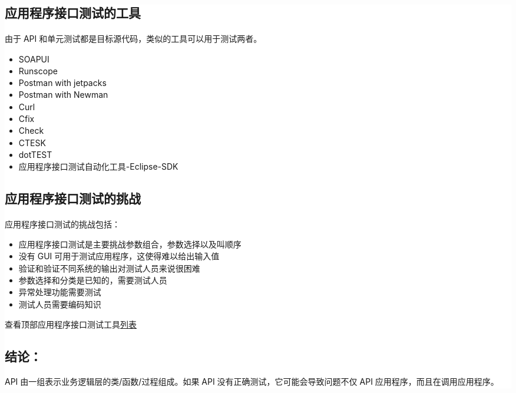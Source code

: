 ## 应用程序接口测试的工具

由于 API 和单元测试都是目标源代码，类似的工具可以用于测试两者。

- SOAPUI 
- Runscope
- Postman with jetpacks 
- Postman with Newman 
- Curl 
- Cfix
- Check 
- CTESK 
- dotTEST 
- 应用程序接口测试自动化工具-Eclipse-SDK

## 应用程序接口测试的挑战

应用程序接口测试的挑战包括：

- 应用程序接口测试是主要挑战参数组合，参数选择以及叫顺序
- 没有 GUI 可用于测试应用程序，这使得难以给出输入值
- 验证和验证不同系统的输出对测试人员来说很困难
- 参数选择和分类是已知的，需要测试人员
- 异常处理功能需要测试
- 测试人员需要编码知识

查看顶部应用程序接口测试工具[列表](http://www.guru99.com/top-6-api-testing-tool.html)

## 结论：

API 由一组表示业务逻辑层的类/函数/过程组成。如果 API 没有正确测试，它可能会导致问题不仅 API 应用程序，而且在调用应用程序。